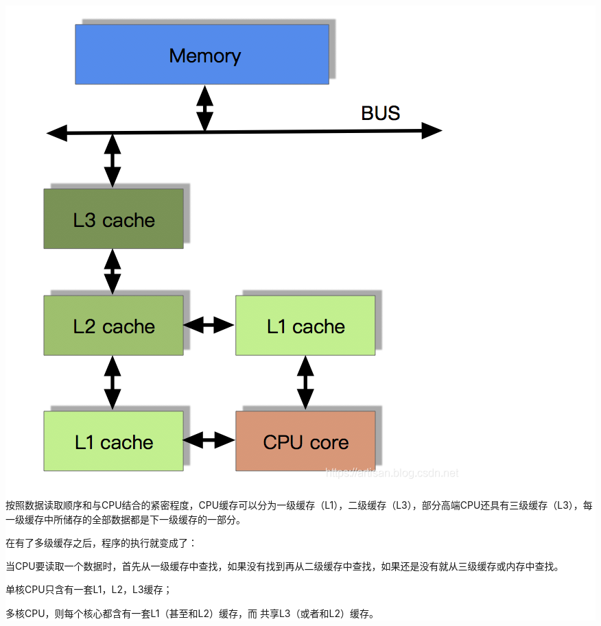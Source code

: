 ![](image/3310218ba538c95f81404d327e171151.png)



按照数据读取顺序和与CPU结合的紧密程度，CPU缓存可以分为一级缓存（L1），二级缓存（L3），部分高端CPU还具有三级缓存（L3），每一级缓存中所储存的全部数据都是下一级缓存的一部分。

在有了多级缓存之后，程序的执行就变成了：

当CPU要读取一个数据时，首先从一级缓存中查找，如果没有找到再从二级缓存中查找，如果还是没有就从三级缓存或内存中查找。

单核CPU只含有一套L1，L2，L3缓存；

多核CPU，则每个核心都含有一套L1（甚至和L2）缓存，而 共享L3（或者和L2）缓存。
